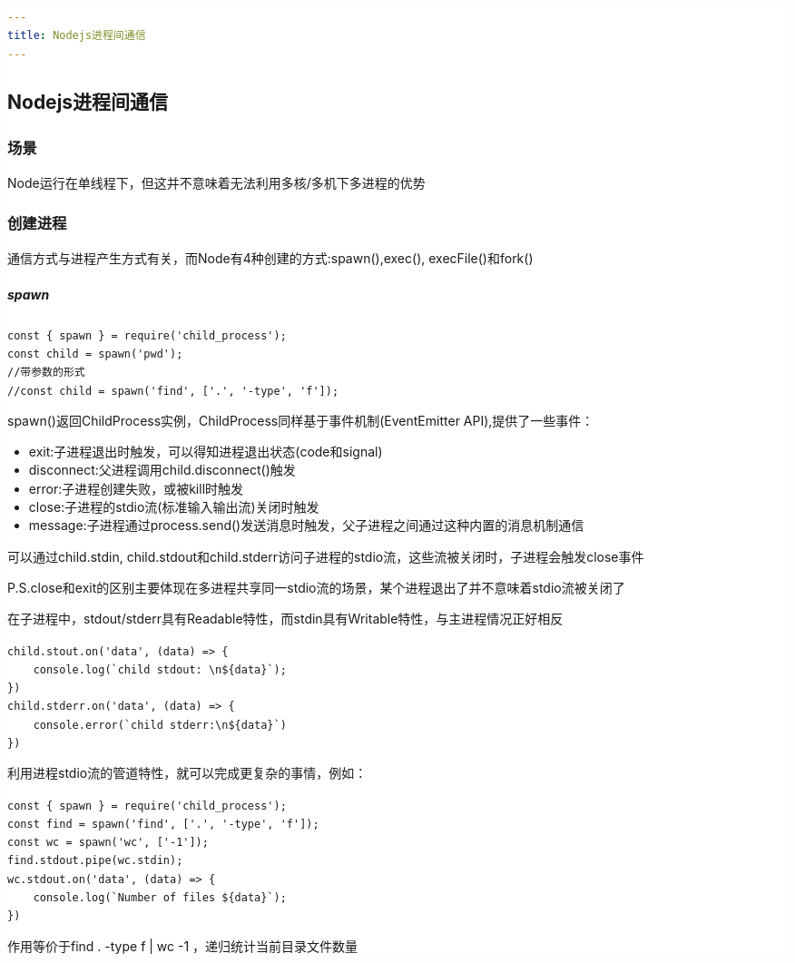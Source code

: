 ```yaml
---
title: Nodejs进程间通信
---
```



## Nodejs进程间通信

### 场景

Node运行在单线程下，但这并不意味着无法利用多核/多机下多进程的优势

### 创建进程

通信方式与进程产生方式有关，而Node有4种创建的方式:spawn(),exec(), execFile()和fork()

##### spawn

```
const { spawn } = require('child_process');
const child = spawn('pwd');
//带参数的形式
//const child = spawn('find', ['.', '-type', 'f']);
```
spawn()返回ChildProcess实例，ChildProcess同样基于事件机制(EventEmitter API),提供了一些事件：
- exit:子进程退出时触发，可以得知进程退出状态(code和signal)
- disconnect:父进程调用child.disconnect()触发
- error:子进程创建失败，或被kill时触发
- close:子进程的stdio流(标准输入输出流)关闭时触发
- message:子进程通过process.send()发送消息时触发，父子进程之间通过这种内置的消息机制通信

可以通过child.stdin, child.stdout和child.stderr访问子进程的stdio流，这些流被关闭时，子进程会触发close事件

P.S.close和exit的区别主要体现在多进程共享同一stdio流的场景，某个进程退出了并不意味着stdio流被关闭了

在子进程中，stdout/stderr具有Readable特性，而stdin具有Writable特性，与主进程情况正好相反
```
child.stout.on('data', (data) => {
	console.log(`child stdout: \n${data}`);
})
child.stderr.on('data', (data) => {
	console.error(`child stderr:\n${data}`)
})
```
利用进程stdio流的管道特性，就可以完成更复杂的事情，例如：
```
const { spawn } = require('child_process');
const find = spawn('find', ['.', '-type', 'f']);
const wc = spawn('wc', ['-1']);
find.stdout.pipe(wc.stdin);
wc.stdout.on('data', (data) => {
	console.log(`Number of files ${data}`);
})
```
作用等价于find . -type f | wc -1 ，递归统计当前目录文件数量
